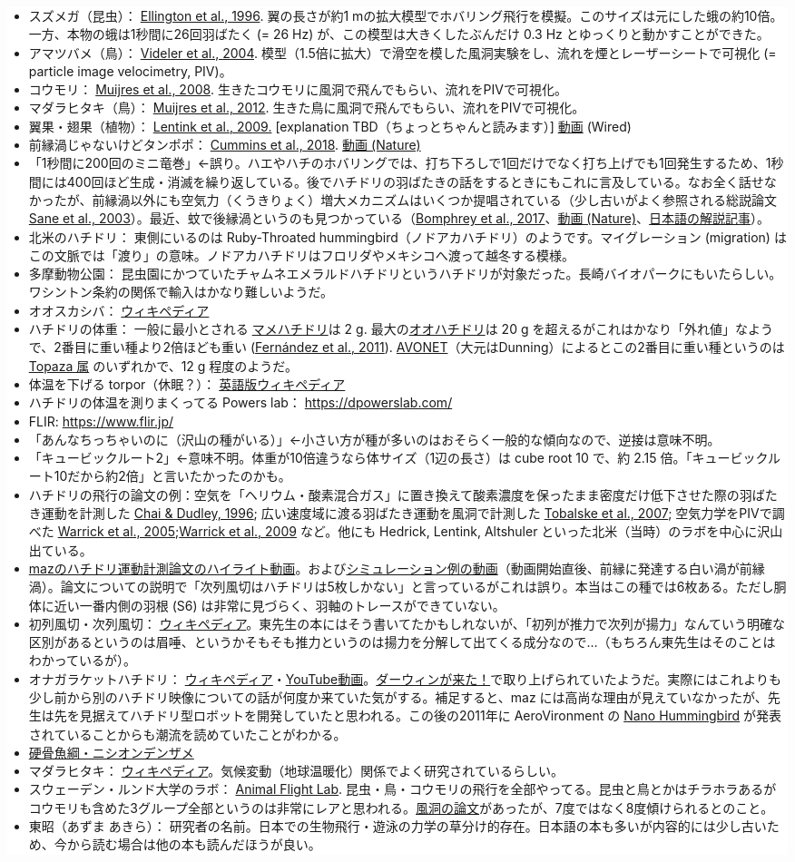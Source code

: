   - スズメガ（昆虫）： [Ellington et al., 1996](https://doi.org/10.1038/384626a0). 翼の長さが約1 mの拡大模型でホバリング飛行を模擬。このサイズは元にした蛾の約10倍。一方、本物の蛾は1秒間に26回羽ばたく (= 26 Hz) が、この模型は大きくしたぶんだけ 0.3 Hz とゆっくりと動かすことができた。
  - アマツバメ（鳥）： [Videler et al., 2004](https://doi.org/10.1126/science.1104682). 模型（1.5倍に拡大）で滑空を模した風洞実験をし、流れを煙とレーザーシートで可視化 (= particle image velocimetry, PIV)。
  - コウモリ： [Muijres et al., 2008](https://doi.org/10.1126/science.1153019). 生きたコウモリに風洞で飛んでもらい、流れをPIVで可視化。
  - マダラヒタキ（鳥）： [Muijres et al., 2012](https://doi.org/10.1098/rsbl.2012.0130). 生きた鳥に風洞で飛んでもらい、流れをPIVで可視化。
  - 翼果・翅果（植物）： [Lentink et al., 2009.](https://doi.org/10.1126/science.1174196n) [explanation TBD（ちょっとちゃんと読みます）] [動画](https://youtu.be/ce2HUKizMTw) (Wired)
  - 前縁渦じゃないけどタンポポ： [Cummins et al., 2018](https://doi.org/10.1038/s41586-018-0604-2). [動画 (Nature)](https://youtu.be/N2UbaDV9O9Q)
- 「1秒間に200回のミニ竜巻」←誤り。ハエやハチのホバリングでは、打ち下ろしで1回だけでなく打ち上げでも1回発生するため、1秒間には400回ほど生成・消滅を繰り返している。後でハチドリの羽ばたきの話をするときにもこれに言及している。なお全く話せなかったが、前縁渦以外にも空気力（くうきりょく）増大メカニズムはいくつか提唱されている（少し古いがよく参照される総説論文 [Sane et al., 2003](https://doi.org/10.1242/jeb.00663)）。最近、蚊で後縁渦というのも見つかっている（[Bomphrey et al., 2017](https://doi.org/10.1038/nature21727)、[動画 (Nature)](https://youtu.be/JQl4OP2XdYA)、[日本語の解説記事](https://academist-cf.com/journal/?p=4632)）。
- 北米のハチドリ： 東側にいるのは Ruby-Throated hummingbird（ノドアカハチドリ）のようです。マイグレーション (migration) はこの文脈では「渡り」の意味。ノドアカハチドリはフロリダやメキシコへ渡って越冬する模様。
- 多摩動物公園： 昆虫園にかつていたチャムネエメラルドハチドリというハチドリが対象だった。長崎バイオパークにもいたらしい。ワシントン条約の関係で輸入はかなり難しいようだ。
- オオスカシバ： [ウィキペディア](https://ja.wikipedia.org/wiki/%E3%82%AA%E3%82%AA%E3%82%B9%E3%82%AB%E3%82%B7%E3%83%90)
- ハチドリの体重： 一般に最小とされる [マメハチドリ](https://ja.wikipedia.org/wiki/%E3%83%9E%E3%83%A1%E3%83%8F%E3%83%81%E3%83%89%E3%83%AA)は 2 g. 最大の[オオハチドリ](https://en.wikipedia.org/wiki/Giant_hummingbird)は 20 g を超えるがこれはかなり「外れ値」なようで、2番目に重い種より2倍ほども重い ([Fernández et al., 2011](https://doi.org/10.1086/660084)). [AVONET](https://doi.org/10.1111/ele.13898)（大元はDunning）によるとこの2番目に重い種というのは [Topaza 属](https://en.wikipedia.org/wiki/Topaz_(hummingbird)) のいずれかで、12 g 程度のようだ。
- 体温を下げる torpor（休眠？）： [英語版ウィキペディア](https://en.wikipedia.org/wiki/Torpor)
- ハチドリの体温を測りまくってる Powers lab： https://dpowerslab.com/ 
- FLIR: https://www.flir.jp/
- 「あんなちっちゃいのに（沢山の種がいる）」←小さい方が種が多いのはおそらく一般的な傾向なので、逆接は意味不明。
- 「キュービックルート2」←意味不明。体重が10倍違うなら体サイズ（1辺の長さ）は cube root 10 で、約 2.15 倍。「キュービックルート10だから約2倍」と言いたかったのかも。
- ハチドリの飛行の論文の例：空気を「ヘリウム・酸素混合ガス」に置き換えて酸素濃度を保ったまま密度だけ低下させた際の羽ばたき運動を計測した [Chai & Dudley, 1996](https://doi.org/10.1038/377722a0); 広い速度域に渡る羽ばたき運動を風洞で計測した [Tobalske et al., 2007](https://doi.org/10.1242/jeb.005686); 空気力学をPIVで調べた [Warrick et al., 2005](https://doi.org/10.1038/nature03647);[Warrick et al., 2009](https://doi.org/10.1098/rspb.2009.1003) など。他にも Hedrick, Lentink, Altshuler といった北米（当時）のラボを中心に沢山出ている。
- [mazのハチドリ運動計測論文のハイライト動画](https://rs.figshare.com/articles/media/Supplementary_video_S5_hummingbird_hovering_video_with_traced_lines_from_Quantifying_the_dynamic_wing_morphing_of_hovering_hummingbird/5406115/1)。および[シミュレーション例の動画](https://youtu.be/vmpDISKBp0k)（動画開始直後、前縁に発達する白い渦が前縁渦）。論文についての説明で「次列風切はハチドリは5枚しかない」と言っているがこれは誤り。本当はこの種では6枚ある。ただし胴体に近い一番内側の羽根 (S6) は非常に見づらく、羽軸のトレースができていない。
- 初列風切・次列風切： [ウィキペディア](https://ja.wikipedia.org/wiki/%E9%A2%A8%E5%88%87%E7%BE%BD)。東先生の本にはそう書いてたかもしれないが、「初列が推力で次列が揚力」なんていう明確な区別があるというのは眉唾、というかそもそも推力というのは揚力を分解して出てくる成分なので…（もちろん東先生はそのことはわかっているが）。
- オナガラケットハチドリ： [ウィキペディア](https://ja.wikipedia.org/wiki/%E3%82%AA%E3%83%8A%E3%82%AC%E3%83%A9%E3%82%B1%E3%83%83%E3%83%88%E3%83%8F%E3%83%81%E3%83%89%E3%83%AA)・[YouTube動画](https://youtu.be/Df8jhng3xgQ)。[ダーウィンが来た！](https://datazoo.jp/tv/%E3%83%80%E3%83%BC%E3%82%A6%E3%82%A3%E3%83%B3%E3%81%8C%E6%9D%A5%E3%81%9F%EF%BC%81%E7%94%9F%E3%81%8D%E3%82%82%E3%81%AE%E6%96%B0%E4%BC%9D%E8%AA%AC/421010)で取り上げられていたようだ。実際にはこれよりも少し前から別のハチドリ映像についての話が何度か来ていた気がする。補足すると、maz には高尚な理由が見えていなかったが、先生は先を見据えてハチドリ型ロボットを開発していたと思われる。この後の2011年に AeroVironment の [Nano Hummingbird](https://en.wikipedia.org/wiki/AeroVironment_Nano_Hummingbird) が発表されていることからも潮流を読めていたことがわかる。
- [硬骨魚綱・ニシオンデンザメ](https://ja.wikipedia.org/wiki/%E3%83%8B%E3%82%B7%E3%82%AA%E3%83%B3%E3%83%87%E3%83%B3%E3%82%B6%E3%83%A1)
- マダラヒタキ： [ウィキペディア](https://ja.wikipedia.org/wiki/%E3%83%9E%E3%83%80%E3%83%A9%E3%83%92%E3%82%BF%E3%82%AD)。気候変動（地球温暖化）関係でよく研究されているらしい。
- スウェーデン・ルンド大学のラボ： [Animal Flight Lab](https://portal.research.lu.se/en/organisations/animal-flight-lab). 昆虫・鳥・コウモリの飛行を全部やってる。昆虫と鳥とかはチラホラあるがコウモリも含めた3グループ全部というのは非常にレアと思われる。[風洞の論文](https://doi.org/10.1242/jeb.200.10.1441)があったが、7度ではなく8度傾けられるとのこと。
- 東昭（あずま あきら）： 研究者の名前。日本での生物飛行・遊泳の力学の草分け的存在。日本語の本も多いが内容的には少し古いため、今から読む場合は他の本も読んだほうが良い。